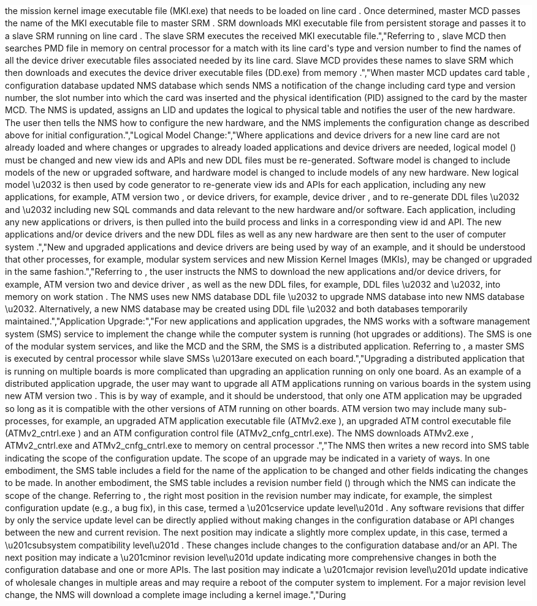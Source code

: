 the mission kernel image executable file (MKI.exe) that needs to be loaded on line card . Once determined, master MCD  passes the name of the MKI executable file to master SRM . SRM  downloads MKI executable file  from persistent storage  and passes it to a slave SRM  running on line card . The slave SRM executes the received MKI executable file.","Referring to , slave MCD  then searches PMD file  in memory  on central processor  for a match with its line card's type and version number to find the names of all the device driver executable files associated needed by its line card. Slave MCD  provides these names to slave SRM  which then downloads and executes the device driver executable files (DD.exe)  from memory .","When master MCD  updates card table , configuration database  updated NMS database  which sends NMS  a notification of the change including card type and version number, the slot number into which the card was inserted and the physical identification (PID) assigned to the card by the master MCD. The NMS is updated, assigns an LID and updates the logical to physical table and notifies the user of the new hardware. The user then tells the NMS how to configure the new hardware, and the NMS implements the configuration change as described above for initial configuration.","Logical Model Change:","Where applications and device drivers for a new line card are not already loaded and where changes or upgrades to already loaded applications and device drivers are needed, logical model  () must be changed and new view ids and APIs and new DDL files must be re-generated. Software model  is changed to include models of the new or upgraded software, and hardware model  is changed to include models of any new hardware. New logical model \u2032 is then used by code generator  to re-generate view ids and APIs for each application, including any new applications, for example, ATM version two , or device drivers, for example, device driver , and to re-generate DDL files \u2032 and \u2032 including new SQL commands and data relevant to the new hardware and\/or software. Each application, including any new applications or drivers, is then pulled into the build process and links in a corresponding view id and API. The new applications and\/or device drivers and the new DDL files as well as any new hardware are then sent to the user of computer system .","New and upgraded applications and device drivers are being used by way of an example, and it should be understood that other processes, for example, modular system services and new Mission Kernel Images (MKIs), may be changed or upgraded in the same fashion.","Referring to , the user instructs the NMS to download the new applications and\/or device drivers, for example, ATM version two  and device driver , as well as the new DDL files, for example, DDL files \u2032 and \u2032, into memory on work station . The NMS uses new NMS database DDL file \u2032 to upgrade NMS database  into new NMS database \u2032. Alternatively, a new NMS database may be created using DDL file \u2032 and both databases temporarily maintained.","Application Upgrade:","For new applications and application upgrades, the NMS works with a software management system (SMS) service to implement the change while the computer system is running (hot upgrades or additions). The SMS is one of the modular system services, and like the MCD and the SRM, the SMS is a distributed application. Referring to , a master SMS  is executed by central processor  while slave SMSs \u2013are executed on each board.","Upgrading a distributed application that is running on multiple boards is more complicated than upgrading an application running on only one board. As an example of a distributed application upgrade, the user may want to upgrade all ATM applications running on various boards in the system using new ATM version two . This is by way of example, and it should be understood, that only one ATM application may be upgraded so long as it is compatible with the other versions of ATM running on other boards. ATM version two  may include many sub-processes, for example, an upgraded ATM application executable file (ATMv2.exe ), an upgraded ATM control executable file (ATMv2_cntrl.exe ) and an ATM configuration control file (ATMv2_cnfg_cntrl.exe). The NMS downloads ATMv2.exe , ATMv2_cntrl.exe and ATMv2_cnfg_cntrl.exe to memory  on central processor .","The NMS then writes a new record into SMS table  indicating the scope of the configuration update. The scope of an upgrade may be indicated in a variety of ways. In one embodiment, the SMS table includes a field for the name of the application to be changed and other fields indicating the changes to be made. In another embodiment, the SMS table includes a revision number field  () through which the NMS can indicate the scope of the change. Referring to , the right most position in the revision number may indicate, for example, the simplest configuration update (e.g., a bug fix), in this case, termed a \u201cservice update level\u201d . Any software revisions that differ by only the service update level can be directly applied without making changes in the configuration database or API changes between the new and current revision. The next position may indicate a slightly more complex update, in this case, termed a \u201csubsystem compatibility level\u201d . These changes include changes to the configuration database and\/or an API. The next position may indicate a \u201cminor revision level\u201d  update indicating more comprehensive changes in both the configuration database and one or more APIs. The last position may indicate a \u201cmajor revision level\u201d  update indicative of wholesale changes in multiple areas and may require a reboot of the computer system to implement. For a major revision level change, the NMS will download a complete image including a kernel image.","During